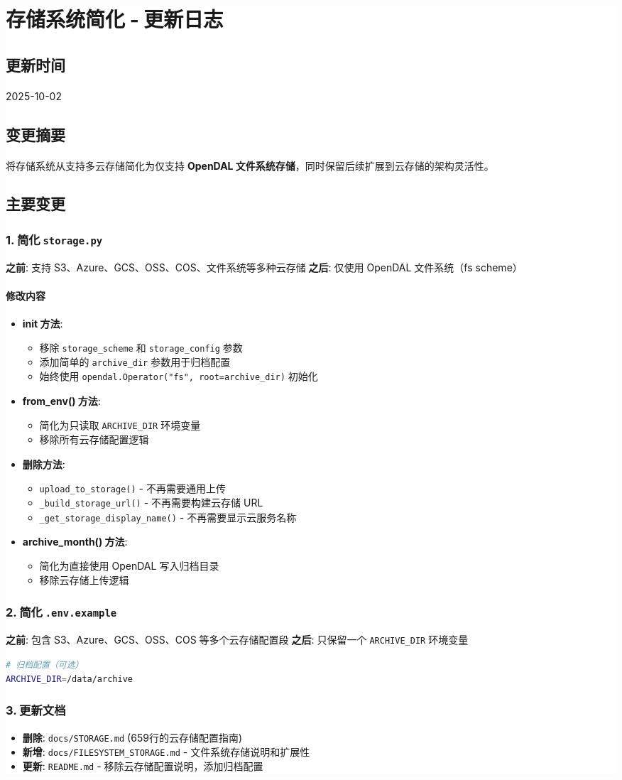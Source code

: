 # 存储系统简化 - 更新日志

## 更新时间
2025-10-02

## 变更摘要

将存储系统从支持多云存储简化为仅支持 **OpenDAL 文件系统存储**，同时保留后续扩展到云存储的架构灵活性。

## 主要变更

### 1. 简化 `storage.py`

**之前**: 支持 S3、Azure、GCS、OSS、COS、文件系统等多种云存储
**之后**: 仅使用 OpenDAL 文件系统（fs scheme）

#### 修改内容

- **__init__ 方法**: 
  - 移除 `storage_scheme` 和 `storage_config` 参数
  - 添加简单的 `archive_dir` 参数用于归档配置
  - 始终使用 `opendal.Operator("fs", root=archive_dir)` 初始化

- **from_env() 方法**:
  - 简化为只读取 `ARCHIVE_DIR` 环境变量
  - 移除所有云存储配置逻辑

- **删除方法**:
  - `upload_to_storage()` - 不再需要通用上传
  - `_build_storage_url()` - 不再需要构建云存储 URL
  - `_get_storage_display_name()` - 不再需要显示云服务名称

- **archive_month() 方法**:
  - 简化为直接使用 OpenDAL 写入归档目录
  - 移除云存储上传逻辑

### 2. 简化 `.env.example`

**之前**: 包含 S3、Azure、GCS、OSS、COS 等多个云存储配置段
**之后**: 只保留一个 `ARCHIVE_DIR` 环境变量

```bash
# 归档配置（可选）
ARCHIVE_DIR=/data/archive
```

### 3. 更新文档

- **删除**: `docs/STORAGE.md` (659行的云存储配置指南)
- **新增**: `docs/FILESYSTEM_STORAGE.md` - 文件系统存储说明和扩展性
- **更新**: `README.md` - 移除云存储配置说明，添加归档配置
